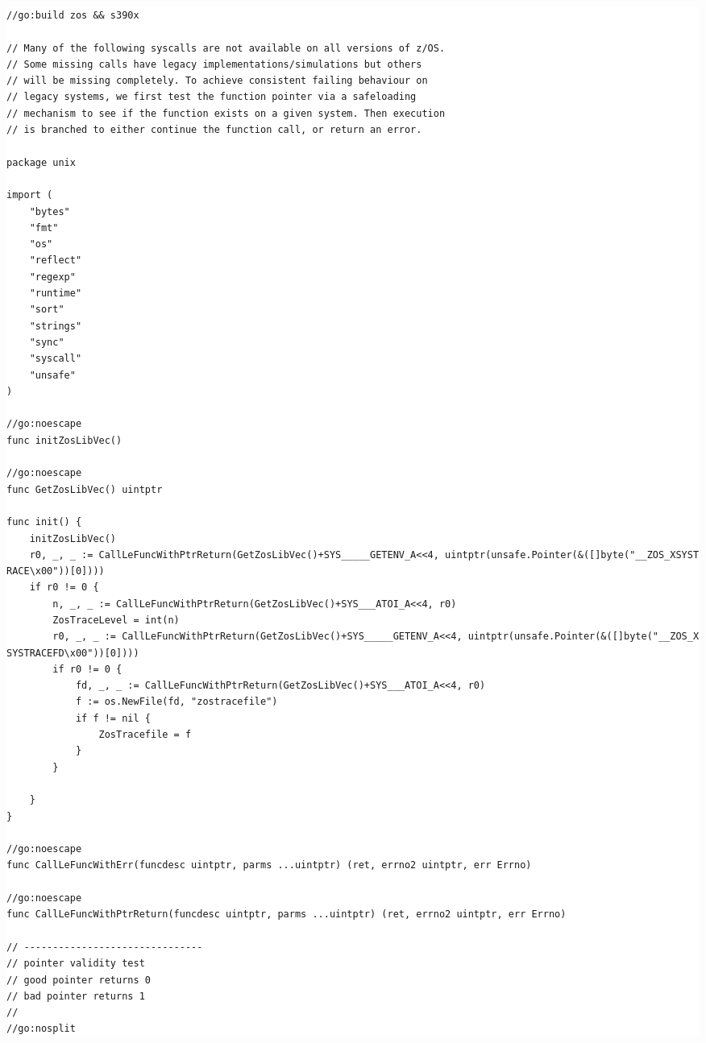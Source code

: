 ```
//go:build zos && s390x

// Many of the following syscalls are not available on all versions of z/OS.
// Some missing calls have legacy implementations/simulations but others
// will be missing completely. To achieve consistent failing behaviour on
// legacy systems, we first test the function pointer via a safeloading
// mechanism to see if the function exists on a given system. Then execution
// is branched to either continue the function call, or return an error.

package unix

import (
	"bytes"
	"fmt"
	"os"
	"reflect"
	"regexp"
	"runtime"
	"sort"
	"strings"
	"sync"
	"syscall"
	"unsafe"
)

//go:noescape
func initZosLibVec()

//go:noescape
func GetZosLibVec() uintptr

func init() {
	initZosLibVec()
	r0, _, _ := CallLeFuncWithPtrReturn(GetZosLibVec()+SYS_____GETENV_A<<4, uintptr(unsafe.Pointer(&([]byte("__ZOS_XSYSTRACE\x00"))[0])))
	if r0 != 0 {
		n, _, _ := CallLeFuncWithPtrReturn(GetZosLibVec()+SYS___ATOI_A<<4, r0)
		ZosTraceLevel = int(n)
		r0, _, _ := CallLeFuncWithPtrReturn(GetZosLibVec()+SYS_____GETENV_A<<4, uintptr(unsafe.Pointer(&([]byte("__ZOS_XSYSTRACEFD\x00"))[0])))
		if r0 != 0 {
			fd, _, _ := CallLeFuncWithPtrReturn(GetZosLibVec()+SYS___ATOI_A<<4, r0)
			f := os.NewFile(fd, "zostracefile")
			if f != nil {
				ZosTracefile = f
			}
		}

	}
}

//go:noescape
func CallLeFuncWithErr(funcdesc uintptr, parms ...uintptr) (ret, errno2 uintptr, err Errno)

//go:noescape
func CallLeFuncWithPtrReturn(funcdesc uintptr, parms ...uintptr) (ret, errno2 uintptr, err Errno)

// -------------------------------
// pointer validity test
// good pointer returns 0
// bad pointer returns 1
//
//go:nosplit
```